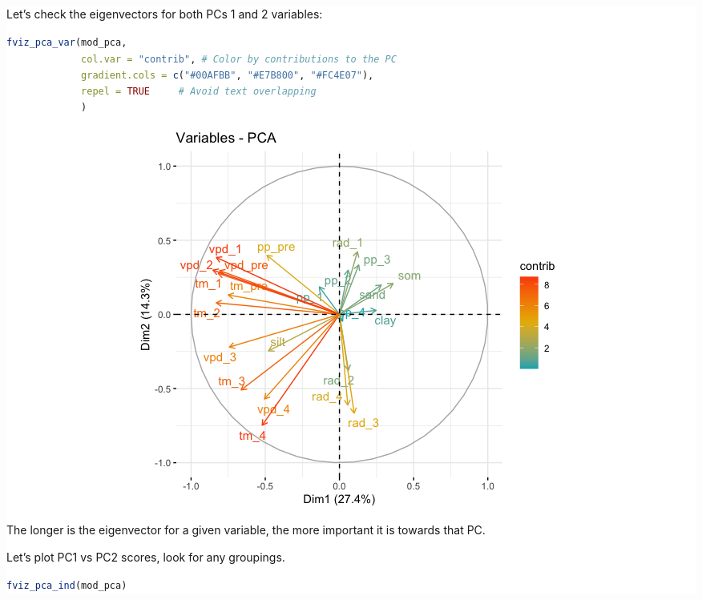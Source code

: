 Let’s check the eigenvectors for both PCs 1 and 2 variables:

<p align="center">

``` r
fviz_pca_var(mod_pca,
             col.var = "contrib", # Color by contributions to the PC
             gradient.cols = c("#00AFBB", "#E7B800", "#FC4E07"),
             repel = TRUE     # Avoid text overlapping
             )
```

<img src="day1_complete_files/figure-gfm/pca variable contribution-1.png" style="display: block; margin: auto;" />
</p>

The longer is the eigenvector for a given variable, the more important
it is towards that PC.

Let’s plot PC1 vs PC2 scores, look for any groupings.

<p align="center">

``` r
fviz_pca_ind(mod_pca)
```
